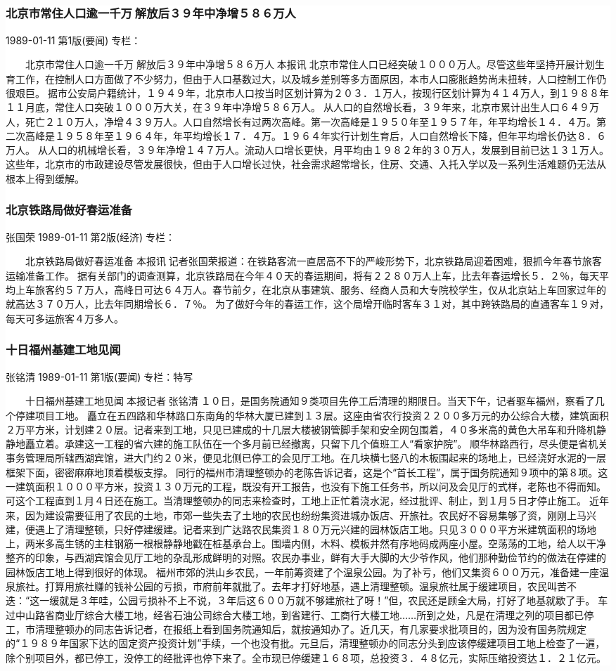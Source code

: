 

### 北京市常住人口逾一千万  解放后３９年中净增５８６万人

1989-01-11
第1版(要闻)
专栏：

　　北京市常住人口逾一千万
    解放后３９年中净增５８６万人
    本报讯  北京市常住人口已经突破１０００万人。尽管这些年坚持开展计划生育工作，在控制人口方面做了不少努力，但由于人口基数过大，以及城乡差别等多方面原因，本市人口膨胀趋势尚未扭转，人口控制工作仍很艰巨。
    据市公安局户籍统计，１９４９年，北京市人口按当时区划计算为２０３．１万人，按现行区划计算为４１４万人，到１９８８年１１月底，常住人口突破１０００万大关，在３９年中净增５８６万人。
    从人口的自然增长看，３９年来，北京市累计出生人口６４９万人，死亡２１０万人，净增４３９万人。人口自然增长有过两次高峰。第一次高峰是１９５０年至１９５７年，年平均增长１４．４万。第二次高峰是１９５８年至１９６４年，年平均增长１７．４万。１９６４年实行计划生育后，人口自然增长下降，但年平均增长仍达８．６万人。
    从人口的机械增长看，３９年净增１４７万人。流动人口增长更快，月平均由１９８２年的３０万人，发展到目前已达１３１万人。
    这些年，北京市的市政建设尽管发展很快，但由于人口增长过快，社会需求超常增长，住房、交通、入托入学以及一系列生活难题仍无法从根本上得到缓解。


### 北京铁路局做好春运准备
张国荣
1989-01-11
第2版(经济)
专栏：

　　北京铁路局做好春运准备
    本报讯  记者张国荣报道：在铁路客流一直居高不下的严峻形势下，北京铁路局迎着困难，狠抓今年春节旅客运输准备工作。
    据有关部门的调查测算，北京铁路局在今年４０天的春运期间，将有２２８０万人上车，比去年春运增长５．２％，每天平均上车旅客约５７万人，高峰日可达６４万人。春节前夕，在北京从事建筑、服务、经商人员和大专院校学生，仅从北京站上车回家过年的就高达３７０万人，比去年同期增长６．７％。
    为了做好今年的春运工作，这个局增开临时客车３１对，其中跨铁路局的直通客车１９对，每天可多运旅客４万多人。


### 十日福州基建工地见闻
张铭清
1989-01-11
第1版(要闻)
专栏：特写

　　十日福州基建工地见闻
    本报记者  张铭清
    １０日，是国务院通知９类项目先停工后清理的期限日。当天下午，记者驱车福州，察看了几个停建项目工地。
    矗立在五四路和华林路口东南角的华林大厦已建到１３层。这座由省农行投资２２００多万元的办公综合大楼，建筑面积２万平方米，计划建２０层。记者来到工地，只见已建成的十几层大楼被钢管脚手架和安全网包围着，４０多米高的黄色大吊车和升降机静静地矗立着。承建这一工程的省六建的施工队伍在一个多月前已经撤离，只留下几个值班工人“看家护院”。
    顺华林路西行，尽头便是省机关事务管理局所辖西湖宾馆，进大门约２０米，便见北侧已停工的会见厅工地。在几块横七竖八的木板围起来的场地上，已经浇好水泥的一层框架下面，密密麻麻地顶着模板支撑。
    同行的福州市清理整顿办的老陈告诉记者，这是个“首长工程”，属于国务院通知９项中的第８项。这一建筑面积１０００平方米，投资１３０万元的工程，既没有开工报告，也没有下施工任务书，所以问及会见厅的式样，老陈也不得而知。可这个工程直到１月４日还在施工。当清理整顿办的同志来检查时，工地上正忙着浇水泥，经过批评、制止，到１月５日才停止施工。
    近年来，因为建设需要征用了农民的土地，市郊一些失去了土地的农民也纷纷集资进城办饭店、开旅社。农民好不容易集够了资，刚刚上马兴建，便遇上了清理整顿，只好停建缓建。记者来到广达路农民集资１８０万元兴建的园林饭店工地。只见３０００平方米建筑面积的场地上，两米多高生锈的主柱钢筋一根根静静地戳在桩基承台上。围墙内侧，木料、模板井然有序地码成两座小屋。空荡荡的工地，给人以干净整齐的印象，与西湖宾馆会见厅工地的杂乱形成鲜明的对照。农民办事业，鲜有大手大脚的大少爷作风，他们那种勤俭节约的做法在停建的园林饭店工地上得到很好的体现。
    福州市郊的洪山乡农民，一年前筹资建了个温泉公园。为了补亏，他们又集资６００万元，准备建一座温泉旅社。打算用旅社赚的钱补公园的亏损，市府前年就批了。去年才打好地基，遇上清理整顿。温泉旅社属于缓建项目，农民叫苦不迭：“这一缓就是３年哇，公园亏损补不上不说，３年后这６００万就不够建旅社了呀！”但，农民还是顾全大局，打好了地基就歇了手。
    车过中山路省商业厅综合大楼工地，经省石油公司综合大楼工地，到省建行、工商行大楼工地……所到之处，凡是在清理之列的项目都已停工，市清理整顿办的同志告诉记者，在报纸上看到国务院通知后，就按通知办了。近几天，有几家要求批项目的，因为没有国务院规定的“１９８９年国家下达的固定资产投资计划”手续，一个也没有批。元旦后，清理整顿办的同志分头到应该停缓建项目工地上检查了一遍，除个别项目外，都已停工，没停工的经批评也停下来了。全市现已停缓建１６８项，总投资３．４８亿元，实际压缩投资达１．２１亿元。

